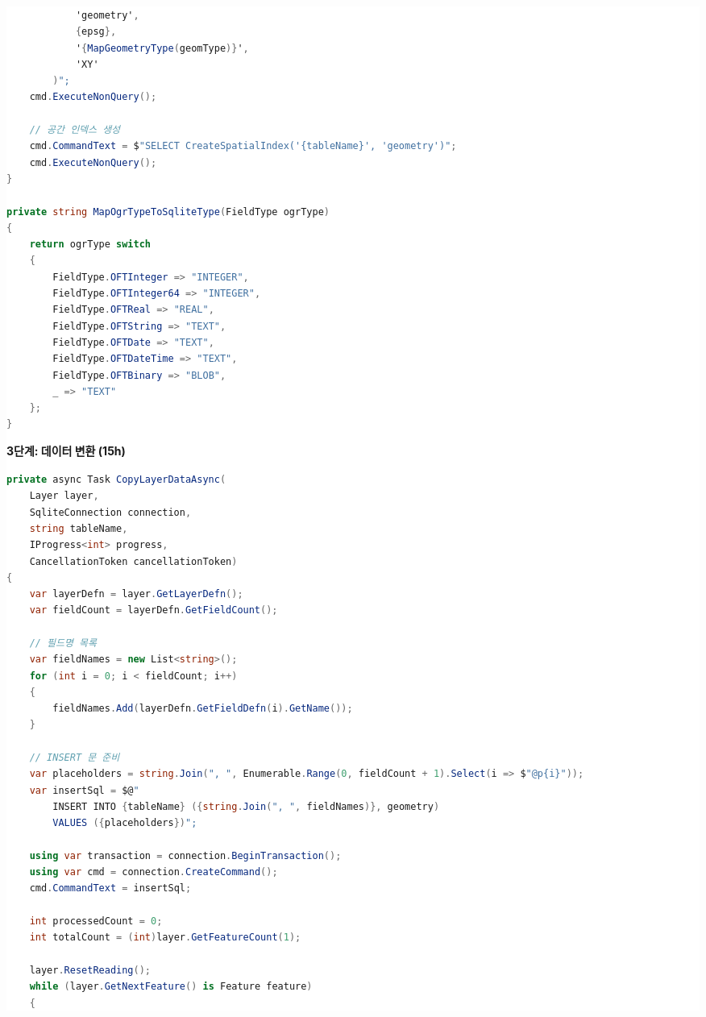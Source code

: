 ```csharp
            'geometry',
            {epsg},
            '{MapGeometryType(geomType)}',
            'XY'
        )";
    cmd.ExecuteNonQuery();

    // 공간 인덱스 생성
    cmd.CommandText = $"SELECT CreateSpatialIndex('{tableName}', 'geometry')";
    cmd.ExecuteNonQuery();
}

private string MapOgrTypeToSqliteType(FieldType ogrType)
{
    return ogrType switch
    {
        FieldType.OFTInteger => "INTEGER",
        FieldType.OFTInteger64 => "INTEGER",
        FieldType.OFTReal => "REAL",
        FieldType.OFTString => "TEXT",
        FieldType.OFTDate => "TEXT",
        FieldType.OFTDateTime => "TEXT",
        FieldType.OFTBinary => "BLOB",
        _ => "TEXT"
    };
}
```

**3단계: 데이터 변환 (15h)**
```csharp
private async Task CopyLayerDataAsync(
    Layer layer,
    SqliteConnection connection,
    string tableName,
    IProgress<int> progress,
    CancellationToken cancellationToken)
{
    var layerDefn = layer.GetLayerDefn();
    var fieldCount = layerDefn.GetFieldCount();

    // 필드명 목록
    var fieldNames = new List<string>();
    for (int i = 0; i < fieldCount; i++)
    {
        fieldNames.Add(layerDefn.GetFieldDefn(i).GetName());
    }

    // INSERT 문 준비
    var placeholders = string.Join(", ", Enumerable.Range(0, fieldCount + 1).Select(i => $"@p{i}"));
    var insertSql = $@"
        INSERT INTO {tableName} ({string.Join(", ", fieldNames)}, geometry)
        VALUES ({placeholders})";

    using var transaction = connection.BeginTransaction();
    using var cmd = connection.CreateCommand();
    cmd.CommandText = insertSql;

    int processedCount = 0;
    int totalCount = (int)layer.GetFeatureCount(1);

    layer.ResetReading();
    while (layer.GetNextFeature() is Feature feature)
    {
```